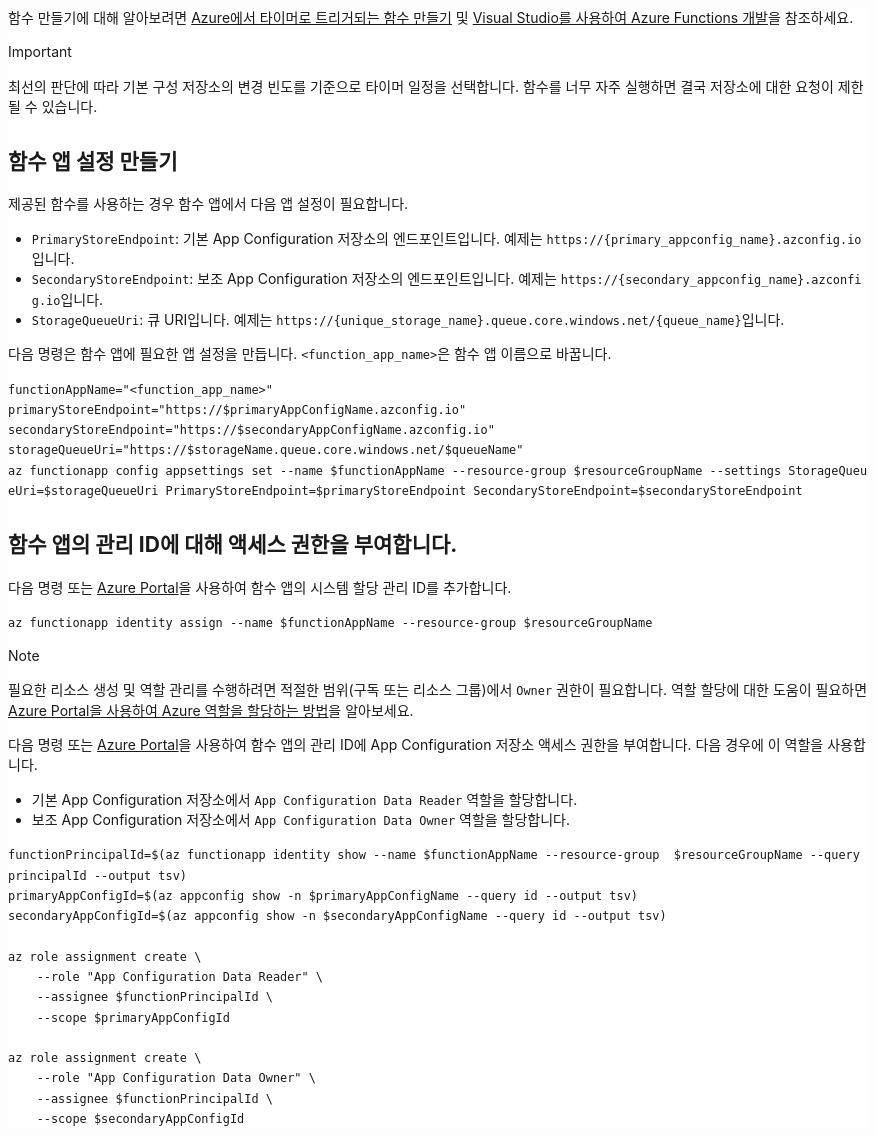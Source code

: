 함수 만들기에 대해 알아보려면 [Azure에서 타이머로 트리거되는 함수 만들기](../azure-functions/functions-create-scheduled-function.md) 및 [Visual Studio를 사용하여 Azure Functions 개발](../azure-functions/functions-develop-vs.md)을 참조하세요.


> [!IMPORTANT]
> 최선의 판단에 따라 기본 구성 저장소의 변경 빈도를 기준으로 타이머 일정을 선택합니다. 함수를 너무 자주 실행하면 결국 저장소에 대한 요청이 제한될 수 있습니다.
>


## <a name="create-function-app-settings"></a>함수 앱 설정 만들기

제공된 함수를 사용하는 경우 함수 앱에서 다음 앱 설정이 필요합니다.
- `PrimaryStoreEndpoint`: 기본 App Configuration 저장소의 엔드포인트입니다. 예제는 `https://{primary_appconfig_name}.azconfig.io`입니다.
- `SecondaryStoreEndpoint`: 보조 App Configuration 저장소의 엔드포인트입니다. 예제는 `https://{secondary_appconfig_name}.azconfig.io`입니다.
- `StorageQueueUri`: 큐 URI입니다. 예제는 `https://{unique_storage_name}.queue.core.windows.net/{queue_name}`입니다.

다음 명령은 함수 앱에 필요한 앱 설정을 만듭니다. `<function_app_name>`은 함수 앱 이름으로 바꿉니다.

```azurecli-interactive
functionAppName="<function_app_name>"
primaryStoreEndpoint="https://$primaryAppConfigName.azconfig.io"
secondaryStoreEndpoint="https://$secondaryAppConfigName.azconfig.io"
storageQueueUri="https://$storageName.queue.core.windows.net/$queueName"
az functionapp config appsettings set --name $functionAppName --resource-group $resourceGroupName --settings StorageQueueUri=$storageQueueUri PrimaryStoreEndpoint=$primaryStoreEndpoint SecondaryStoreEndpoint=$secondaryStoreEndpoint
```


## <a name="grant-access-to-the-managed-identity-of-the-function-app"></a>함수 앱의 관리 ID에 대해 액세스 권한을 부여합니다.

다음 명령 또는 [Azure Portal](../app-service/overview-managed-identity.md#add-a-system-assigned-identity)을 사용하여 함수 앱의 시스템 할당 관리 ID를 추가합니다.

```azurecli-interactive
az functionapp identity assign --name $functionAppName --resource-group $resourceGroupName
```

> [!NOTE]
> 필요한 리소스 생성 및 역할 관리를 수행하려면 적절한 범위(구독 또는 리소스 그룹)에서 `Owner` 권한이 필요합니다. 역할 할당에 대한 도움이 필요하면 [Azure Portal을 사용하여 Azure 역할을 할당하는 방법](../role-based-access-control/role-assignments-portal.md)을 알아보세요.

다음 명령 또는 [Azure Portal](./howto-integrate-azure-managed-service-identity.md#grant-access-to-app-configuration)을 사용하여 함수 앱의 관리 ID에 App Configuration 저장소 액세스 권한을 부여합니다. 다음 경우에 이 역할을 사용합니다.
- 기본 App Configuration 저장소에서 `App Configuration Data Reader` 역할을 할당합니다.
- 보조 App Configuration 저장소에서 `App Configuration Data Owner` 역할을 할당합니다.

```azurecli-interactive
functionPrincipalId=$(az functionapp identity show --name $functionAppName --resource-group  $resourceGroupName --query principalId --output tsv)
primaryAppConfigId=$(az appconfig show -n $primaryAppConfigName --query id --output tsv)
secondaryAppConfigId=$(az appconfig show -n $secondaryAppConfigName --query id --output tsv)

az role assignment create \
    --role "App Configuration Data Reader" \
    --assignee $functionPrincipalId \
    --scope $primaryAppConfigId

az role assignment create \
    --role "App Configuration Data Owner" \
    --assignee $functionPrincipalId \
    --scope $secondaryAppConfigId
```
